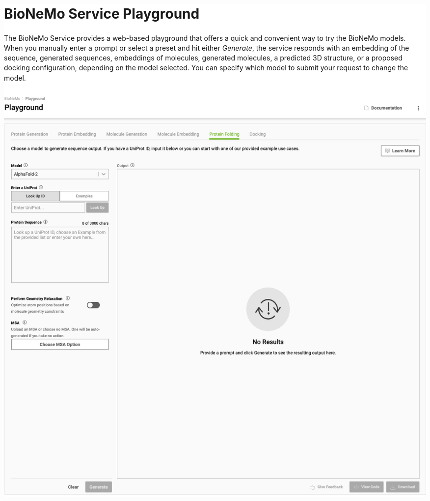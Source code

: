 # BioNeMo Service Playground

The BioNeMo Service provides a web-based playground that offers a quick and convenient way to try the BioNeMo models. When you manually enter a prompt or select a preset and hit either *Generate*, the service responds with an embedding of the sequence, generated sequences, embeddings of molecules, generated molecules, a predicted 3D structure, or a proposed docking configuration, depending on the model selected. You can specify which model to submit your request to change the model.

![Screen shot of BioNeMo playground featuring AlphaFold-2](images/image1.png)
